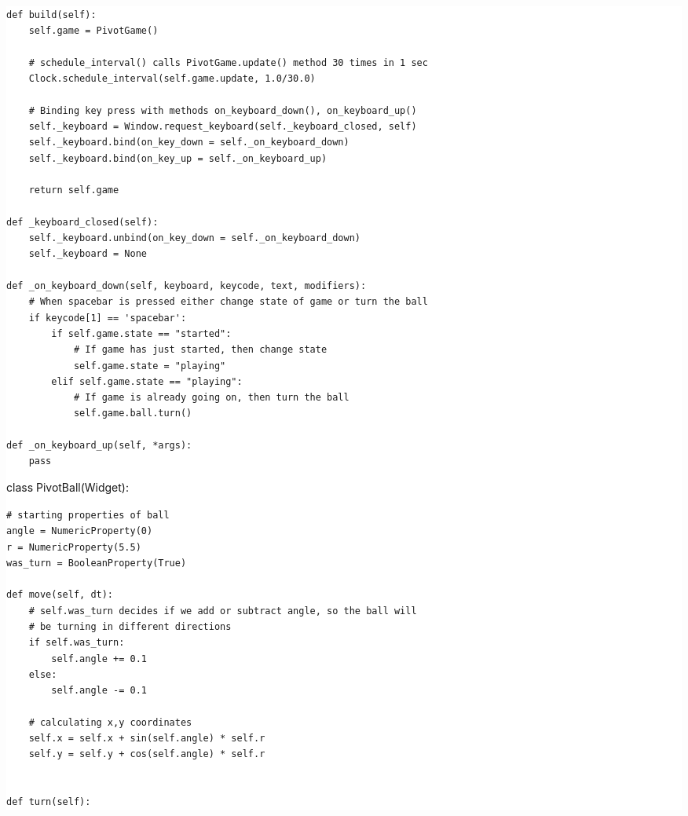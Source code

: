     def build(self):
        self.game = PivotGame()

        # schedule_interval() calls PivotGame.update() method 30 times in 1 sec
        Clock.schedule_interval(self.game.update, 1.0/30.0)

        # Binding key press with methods on_keyboard_down(), on_keyboard_up()
        self._keyboard = Window.request_keyboard(self._keyboard_closed, self)
        self._keyboard.bind(on_key_down = self._on_keyboard_down)
        self._keyboard.bind(on_key_up = self._on_keyboard_up)

        return self.game

    def _keyboard_closed(self):
        self._keyboard.unbind(on_key_down = self._on_keyboard_down)
        self._keyboard = None

    def _on_keyboard_down(self, keyboard, keycode, text, modifiers):
        # When spacebar is pressed either change state of game or turn the ball
        if keycode[1] == 'spacebar':
            if self.game.state == "started":
                # If game has just started, then change state
                self.game.state = "playing"
            elif self.game.state == "playing":
                # If game is already going on, then turn the ball
                self.game.ball.turn()

    def _on_keyboard_up(self, *args):
        pass

class PivotBall(Widget):

    # starting properties of ball
    angle = NumericProperty(0)
    r = NumericProperty(5.5)
    was_turn = BooleanProperty(True)

    def move(self, dt):
        # self.was_turn decides if we add or subtract angle, so the ball will
        # be turning in different directions
        if self.was_turn:
            self.angle += 0.1
        else:
            self.angle -= 0.1

        # calculating x,y coordinates
        self.x = self.x + sin(self.angle) * self.r
        self.y = self.y + cos(self.angle) * self.r


    def turn(self):

[pivot-app]: https://play.google.com/store/apps/details?id=com.NVS.pivot
[kivy]: http://kivy.org/#home
[kivy-doc]: http://kivy.org/docs/gettingstarted/intro.html
[kivy-pong]: http://kivy.org/docs/tutorials/pong.html
[randint]: https://docs.python.org/2/library/random.html#random.randint
[pivot-repo]: https://github.com/ThePavolC/PivotGame